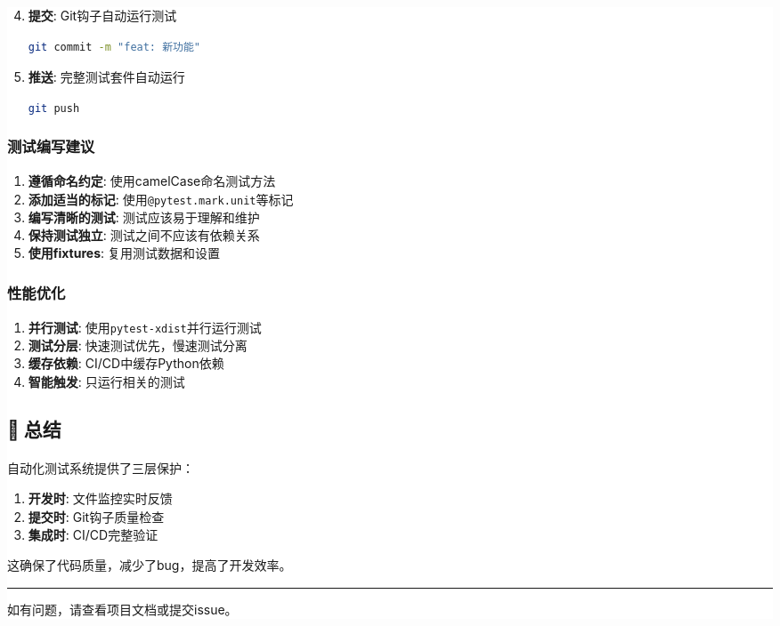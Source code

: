 4. **提交**: Git钩子自动运行测试

   ```bash
   git commit -m "feat: 新功能"
   ```

5. **推送**: 完整测试套件自动运行

   ```bash
   git push
   ```

### 测试编写建议

1. **遵循命名约定**: 使用camelCase命名测试方法
2. **添加适当的标记**: 使用`@pytest.mark.unit`等标记
3. **编写清晰的测试**: 测试应该易于理解和维护
4. **保持测试独立**: 测试之间不应该有依赖关系
5. **使用fixtures**: 复用测试数据和设置

### 性能优化

1. **并行测试**: 使用`pytest-xdist`并行运行测试
2. **测试分层**: 快速测试优先，慢速测试分离
3. **缓存依赖**: CI/CD中缓存Python依赖
4. **智能触发**: 只运行相关的测试

## 🎯 总结

自动化测试系统提供了三层保护：

1. **开发时**: 文件监控实时反馈
2. **提交时**: Git钩子质量检查
3. **集成时**: CI/CD完整验证

这确保了代码质量，减少了bug，提高了开发效率。

---

如有问题，请查看项目文档或提交issue。
